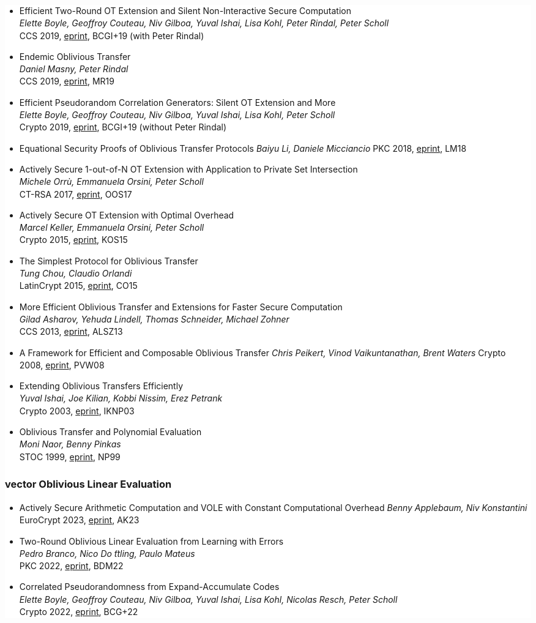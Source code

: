 - Efficient Two-Round OT Extension and Silent Non-Interactive Secure Computation  
  *Elette Boyle, Geoffroy Couteau, Niv Gilboa, Yuval Ishai, Lisa Kohl, Peter Rindal, Peter Scholl*  
  CCS 2019, [eprint](https://eprint.iacr.org/2019/1159), BCGI+19 (with Peter Rindal)
  
- Endemic Oblivious Transfer  
  *Daniel Masny, Peter Rindal*  
  CCS 2019, [eprint](https://eprint.iacr.org/2019/706), MR19 
  
- Efficient Pseudorandom Correlation Generators: Silent OT Extension and More  
  *Elette Boyle, Geoffroy Couteau, Niv Gilboa, Yuval Ishai, Lisa Kohl, Peter Scholl*  
  Crypto 2019, [eprint](https://eprint.iacr.org/2019/448), BCGI+19 (without Peter Rindal)

- Equational Security Proofs of Oblivious Transfer Protocols
  *Baiyu Li, Daniele Micciancio*
  PKC 2018, [eprint](https://eprint.iacr.org/2016/624), LM18

- Actively Secure 1-out-of-N OT Extension with Application to Private Set Intersection  
  *Michele Orrù, Emmanuela Orsini, Peter Scholl*  
  CT-RSA 2017, [eprint](https://eprint.iacr.org/2016/933), OOS17

- Actively Secure OT Extension with Optimal Overhead  
  *Marcel Keller, Emmanuela Orsini, Peter Scholl*  
  Crypto 2015, [eprint](https://eprint.iacr.org/2015/546), KOS15
  
- The Simplest Protocol for Oblivious Transfer  
  *Tung Chou, Claudio Orlandi*  
  LatinCrypt 2015, [eprint](https://eprint.iacr.org/2015/267), CO15
  
- More Efficient Oblivious Transfer and Extensions for Faster Secure Computation  
  *Gilad Asharov, Yehuda Lindell, Thomas Schneider, Michael Zohner*  
  CCS 2013, [eprint](https://eprint.iacr.org/2013/552), ALSZ13
  
- A Framework for Efficient and Composable Oblivious Transfer
  *Chris Peikert, Vinod Vaikuntanathan, Brent Waters*
  Crypto 2008, [eprint](https://eprint.iacr.org/2007/348), PVW08

- Extending Oblivious Transfers Efficiently  
  *Yuval Ishai, Joe Kilian, Kobbi Nissim, Erez Petrank*  
  Crypto 2003, [eprint](https://www.iacr.org/archive/crypto2003/27290145/27290145.pdf), IKNP03

- Oblivious Transfer and Polynomial Evaluation  
  *Moni Naor, Benny Pinkas*  
  STOC 1999, [eprint](https://dl.acm.org/doi/pdf/10.1145/301250.301312), NP99

### vector Oblivious Linear Evaluation
- Actively Secure Arithmetic Computation and VOLE with Constant Computational Overhead
  *Benny Applebaum, Niv Konstantini*
  EuroCrypt 2023, [eprint](https://eprint.iacr.org/2023/270), AK23

- Two-Round Oblivious Linear Evaluation from Learning with Errors  
	*Pedro Branco, Nico Do ̈ttling, Paulo Mateus*  
	PKC 2022, [eprint](https://eprint.iacr.org/2020/635), BDM22

- Correlated Pseudorandomness from Expand-Accumulate Codes  
	*Elette Boyle, Geoffroy Couteau, Niv Gilboa, Yuval Ishai, Lisa Kohl, Nicolas Resch, Peter Scholl*  
	Crypto 2022, [eprint](https://eprint.iacr.org/2022/1014), BCG+22
	